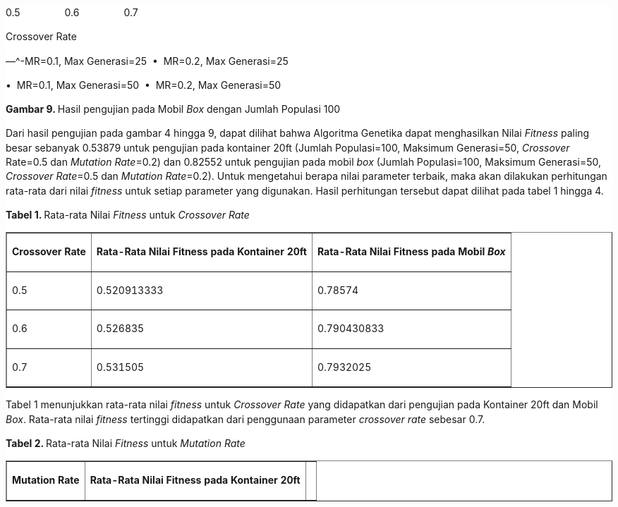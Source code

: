<p><span class="font3">0.5 &nbsp;&nbsp;&nbsp;&nbsp;&nbsp;&nbsp;&nbsp;&nbsp;&nbsp;&nbsp;&nbsp;&nbsp;&nbsp;&nbsp;&nbsp;0.6 &nbsp;&nbsp;&nbsp;&nbsp;&nbsp;&nbsp;&nbsp;&nbsp;&nbsp;&nbsp;&nbsp;&nbsp;&nbsp;&nbsp;&nbsp;0.7</span></p></td></tr>
</table>
<p><span class="font4">Crossover Rate</span></p>
<p><span class="font3">—^-MR=0.1, Max Generasi=25 &nbsp;• &nbsp;MR=0.2, Max Generasi=25</span></p>
<p><span class="font3">• &nbsp;MR=0.1, Max Generasi=50 &nbsp;• &nbsp;MR=0.2, Max Generasi=50</span></p>
<p><span class="font1" style="font-weight:bold;">Gambar 9. </span><span class="font1">Hasil pengujian pada Mobil </span><span class="font1" style="font-style:italic;">Box</span><span class="font1"> dengan Jumlah Populasi 100</span></p>
<p><span class="font1">Dari hasil pengujian pada gambar 4 hingga 9, dapat dilihat bahwa Algoritma Genetika dapat menghasilkan Nilai </span><span class="font1" style="font-style:italic;">Fitness</span><span class="font1"> paling besar sebanyak 0.53879 untuk pengujian pada kontainer 20ft (Jumlah Populasi=100, Maksimum Generasi=50, </span><span class="font1" style="font-style:italic;">Crossover</span><span class="font1"> Rate=0.5 dan </span><span class="font1" style="font-style:italic;">Mutation Rate</span><span class="font1">=0.2) dan 0.82552 untuk pengujian pada mobil </span><span class="font1" style="font-style:italic;">box</span><span class="font1"> (Jumlah Populasi=100, Maksimum Generasi=50, </span><span class="font1" style="font-style:italic;">Crossover Rate</span><span class="font1">=0.5 dan </span><span class="font1" style="font-style:italic;">Mutation Rate</span><span class="font1">=0.2). Untuk mengetahui berapa nilai parameter terbaik, maka akan dilakukan perhitungan rata-rata dari nilai </span><span class="font1" style="font-style:italic;">fitness</span><span class="font1"> untuk setiap parameter yang digunakan. Hasil perhitungan tersebut dapat dilihat pada tabel 1 hingga 4.</span></p>
<p><span class="font1" style="font-weight:bold;">Tabel 1. </span><span class="font1">Rata-rata Nilai </span><span class="font1" style="font-style:italic;">Fitness</span><span class="font1"> untuk </span><span class="font1" style="font-style:italic;">Crossover Rate</span></p>
<table border="1">
<tr><td style="vertical-align:middle;">
<p><span class="font1" style="font-weight:bold;">Crossover Rate</span></p></td><td style="vertical-align:top;">
<p><span class="font1" style="font-weight:bold;">Rata-Rata Nilai Fitness pada Kontainer 20ft</span></p></td><td style="vertical-align:top;">
<p><span class="font1" style="font-weight:bold;">Rata-Rata Nilai Fitness pada Mobil </span><span class="font1" style="font-weight:bold;font-style:italic;">Box</span></p></td></tr>
<tr><td style="vertical-align:top;">
<p><span class="font1">0.5</span></p></td><td style="vertical-align:middle;">
<p><span class="font1">0.520913333</span></p></td><td style="vertical-align:middle;">
<p><span class="font1">0.78574</span></p></td></tr>
<tr><td style="vertical-align:top;">
<p><span class="font1">0.6</span></p></td><td style="vertical-align:middle;">
<p><span class="font1">0.526835</span></p></td><td style="vertical-align:middle;">
<p><span class="font1">0.790430833</span></p></td></tr>
<tr><td style="vertical-align:top;">
<p><span class="font1">0.7</span></p></td><td style="vertical-align:middle;">
<p><span class="font1">0.531505</span></p></td><td style="vertical-align:middle;">
<p><span class="font1">0.7932025</span></p></td></tr>
</table>
<p><span class="font1">Tabel 1 menunjukkan rata-rata nilai </span><span class="font1" style="font-style:italic;">fitness</span><span class="font1"> untuk </span><span class="font1" style="font-style:italic;">Crossover Rate</span><span class="font1"> yang didapatkan dari pengujian pada Kontainer 20ft dan Mobil </span><span class="font1" style="font-style:italic;">Box</span><span class="font1">. Rata-rata nilai </span><span class="font1" style="font-style:italic;">fitness</span><span class="font1"> tertinggi didapatkan dari penggunaan parameter </span><span class="font1" style="font-style:italic;">crossover rate</span><span class="font1"> sebesar 0.7.</span></p>
<p><span class="font1" style="font-weight:bold;">Tabel 2. </span><span class="font1">Rata-rata Nilai </span><span class="font1" style="font-style:italic;">Fitness</span><span class="font1"> untuk </span><span class="font1" style="font-style:italic;">Mutation Rate</span></p>
<table border="1">
<tr><td style="vertical-align:middle;">
<p><span class="font1" style="font-weight:bold;">Mutation Rate</span></p></td><td style="vertical-align:top;">
<p><span class="font1" style="font-weight:bold;">Rata-Rata Nilai Fitness pada Kontainer 20ft</span></p></td><td style="vertical-align:top;">